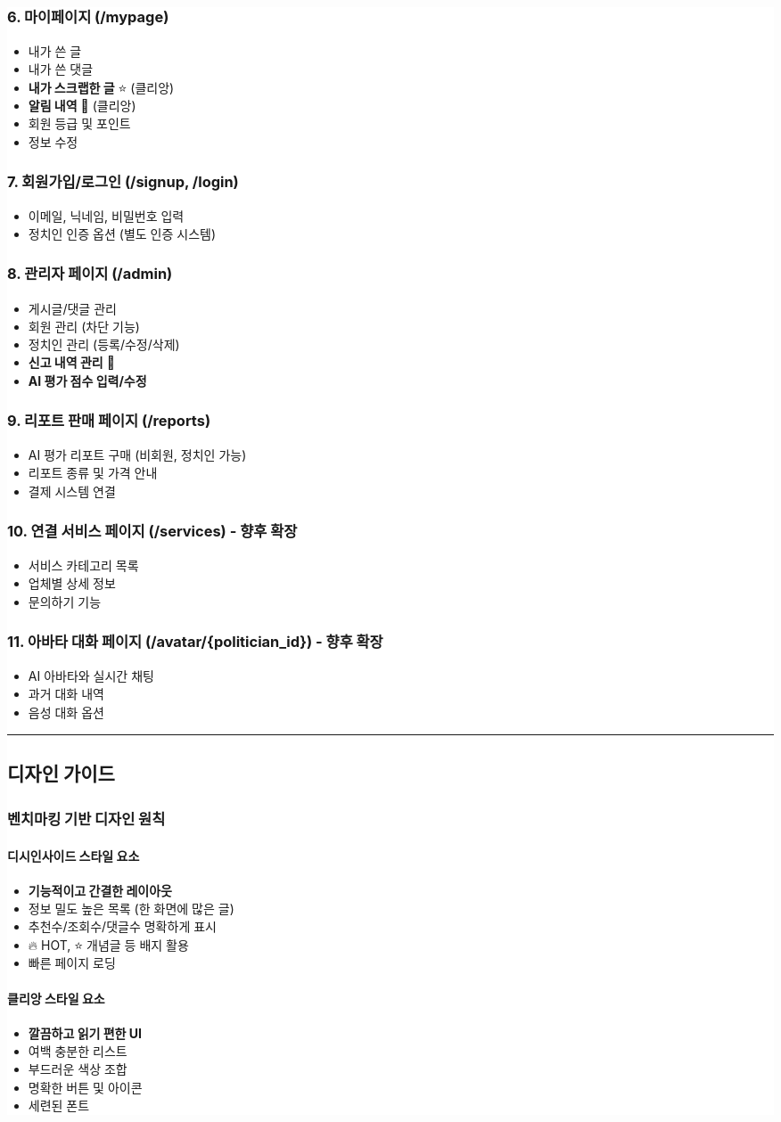 ### 6. 마이페이지 (/mypage)
- 내가 쓴 글
- 내가 쓴 댓글
- **내가 스크랩한 글** ⭐ (클리앙)
- **알림 내역** 🔔 (클리앙)
- 회원 등급 및 포인트
- 정보 수정

### 7. 회원가입/로그인 (/signup, /login)
- 이메일, 닉네임, 비밀번호 입력
- 정치인 인증 옵션 (별도 인증 시스템)

### 8. 관리자 페이지 (/admin)
- 게시글/댓글 관리
- 회원 관리 (차단 기능)
- 정치인 관리 (등록/수정/삭제)
- **신고 내역 관리** 🚨
- **AI 평가 점수 입력/수정**

### 9. 리포트 판매 페이지 (/reports)
- AI 평가 리포트 구매 (비회원, 정치인 가능)
- 리포트 종류 및 가격 안내
- 결제 시스템 연결

### 10. 연결 서비스 페이지 (/services) - 향후 확장
- 서비스 카테고리 목록
- 업체별 상세 정보
- 문의하기 기능

### 11. 아바타 대화 페이지 (/avatar/{politician_id}) - 향후 확장
- AI 아바타와 실시간 채팅
- 과거 대화 내역
- 음성 대화 옵션

---

## 디자인 가이드

### 벤치마킹 기반 디자인 원칙

#### 디시인사이드 스타일 요소
- **기능적이고 간결한 레이아웃**
- 정보 밀도 높은 목록 (한 화면에 많은 글)
- 추천수/조회수/댓글수 명확하게 표시
- 🔥 HOT, ⭐ 개념글 등 배지 활용
- 빠른 페이지 로딩

#### 클리앙 스타일 요소
- **깔끔하고 읽기 편한 UI**
- 여백 충분한 리스트
- 부드러운 색상 조합
- 명확한 버튼 및 아이콘
- 세련된 폰트
